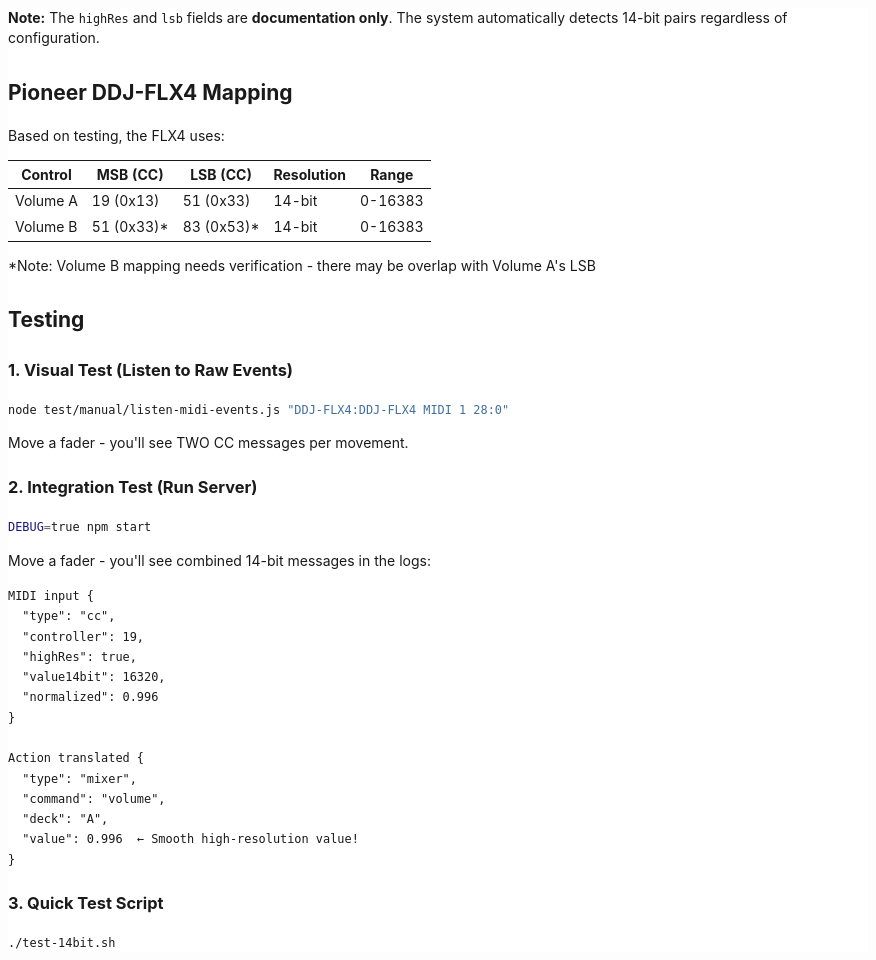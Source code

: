 **Note:** The `highRes` and `lsb` fields are **documentation only**. The system automatically detects 14-bit pairs regardless of configuration.

## Pioneer DDJ-FLX4 Mapping

Based on testing, the FLX4 uses:

| Control | MSB (CC) | LSB (CC) | Resolution | Range |
|---------|----------|----------|------------|-------|
| Volume A | 19 (0x13) | 51 (0x33) | 14-bit | 0-16383 |
| Volume B | 51 (0x33)* | 83 (0x53)* | 14-bit | 0-16383 |

*Note: Volume B mapping needs verification - there may be overlap with Volume A's LSB

## Testing

### 1. Visual Test (Listen to Raw Events)

```bash
node test/manual/listen-midi-events.js "DDJ-FLX4:DDJ-FLX4 MIDI 1 28:0"
```

Move a fader - you'll see TWO CC messages per movement.

### 2. Integration Test (Run Server)

```bash
DEBUG=true npm start
```

Move a fader - you'll see combined 14-bit messages in the logs:

```
MIDI input {
  "type": "cc",
  "controller": 19,
  "highRes": true,
  "value14bit": 16320,
  "normalized": 0.996
}

Action translated {
  "type": "mixer",
  "command": "volume",
  "deck": "A",
  "value": 0.996  ← Smooth high-resolution value!
}
```

### 3. Quick Test Script

```bash
./test-14bit.sh
```
